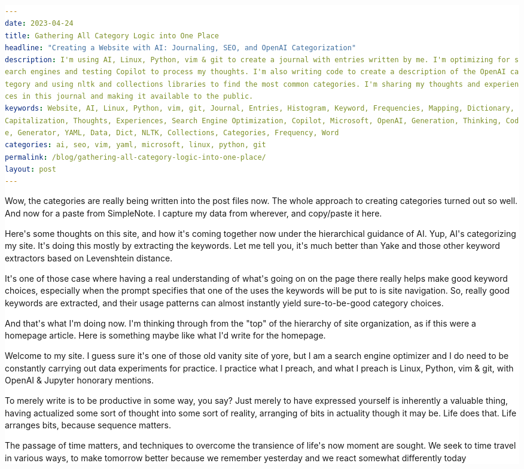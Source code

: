 ```yaml
---
date: 2023-04-24
title: Gathering All Category Logic into One Place
headline: "Creating a Website with AI: Journaling, SEO, and OpenAI Categorization"
description: I'm using AI, Linux, Python, vim & git to create a journal with entries written by me. I'm optimizing for search engines and testing Copilot to process my thoughts. I'm also writing code to create a description of the OpenAI category and using nltk and collections libraries to find the most common categories. I'm sharing my thoughts and experiences in this journal and making it available to the public.
keywords: Website, AI, Linux, Python, vim, git, Journal, Entries, Histogram, Keyword, Frequencies, Mapping, Dictionary, Capitalization, Thoughts, Experiences, Search Engine Optimization, Copilot, Microsoft, OpenAI, Generation, Thinking, Code, Generator, YAML, Data, Dict, NLTK, Collections, Categories, Frequency, Word
categories: ai, seo, vim, yaml, microsoft, linux, python, git
permalink: /blog/gathering-all-category-logic-into-one-place/
layout: post
---
```



Wow, the categories are really being written into the post files now. The whole
approach to creating categories turned out so well. And now for a paste from
SimpleNote. I capture my data from wherever, and copy/paste it here.

Here's some thoughts on this site, and how it's coming together now under the
hierarchical guidance of AI. Yup, AI's categorizing my site. It's doing this
mostly by extracting the keywords. Let me tell you, it's much better than Yake
and those other keyword extractors based on Levenshtein distance. 

It's one of those case where having a real understanding of what's going on on
the page there really helps make good keyword choices, especially when the
prompt specifies that one of the uses the keywords will be put to is site
navigation. So, really good keywords are extracted, and their usage patterns
can almost instantly yield sure-to-be-good category choices.

And that's what I'm doing now. I'm thinking through from the "top" of the
hierarchy of site organization, as if this were a homepage article. Here is
something maybe like what I'd write for the homepage.

Welcome to my site. I guess sure it's one of those old vanity site of yore, but
I am a search engine optimizer and I do need to be constantly carrying out data
experiments for practice. I practice what I preach, and what I preach is Linux,
Python, vim & git, with OpenAI & Jupyter honorary mentions.

To merely write is to be productive in some way, you say? Just merely to have
expressed yourself is inherently a valuable thing, having actualized some sort
of thought into some sort of reality, arranging of bits in actuality though it
may be. Life does that. Life arranges bits, because sequence matters. 

The passage of time matters, and techniques to overcome the transience of
life's now moment are sought. We seek to time travel in various ways, to make
tomorrow better because we remember yesterday and we react somewhat differently
today 
